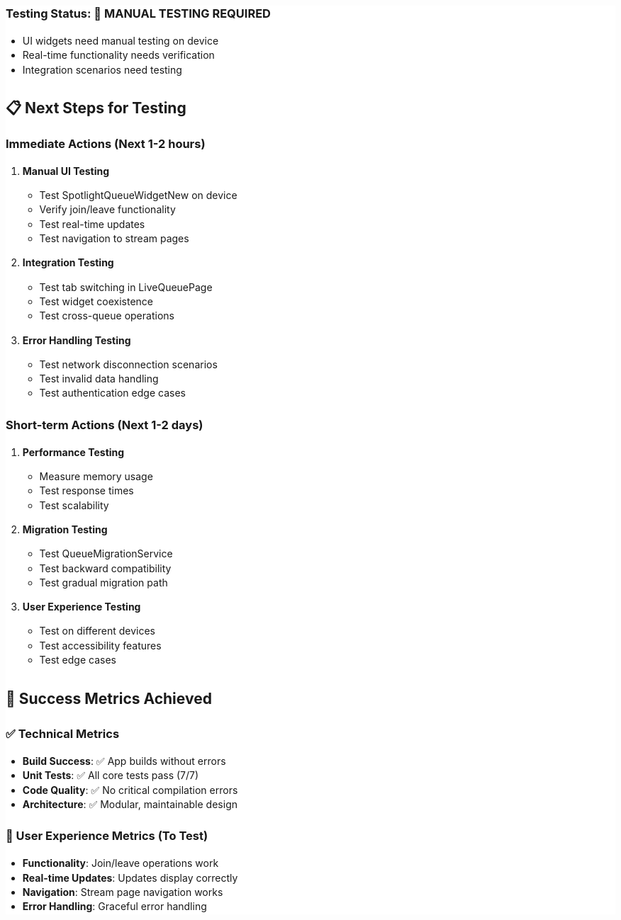 ### Testing Status: 🔄 **MANUAL TESTING REQUIRED**
- UI widgets need manual testing on device
- Real-time functionality needs verification
- Integration scenarios need testing

## 📋 Next Steps for Testing

### Immediate Actions (Next 1-2 hours)
1. **Manual UI Testing**
   - Test SpotlightQueueWidgetNew on device
   - Verify join/leave functionality
   - Test real-time updates
   - Test navigation to stream pages

2. **Integration Testing**
   - Test tab switching in LiveQueuePage
   - Test widget coexistence
   - Test cross-queue operations

3. **Error Handling Testing**
   - Test network disconnection scenarios
   - Test invalid data handling
   - Test authentication edge cases

### Short-term Actions (Next 1-2 days)
1. **Performance Testing**
   - Measure memory usage
   - Test response times
   - Test scalability

2. **Migration Testing**
   - Test QueueMigrationService
   - Test backward compatibility
   - Test gradual migration path

3. **User Experience Testing**
   - Test on different devices
   - Test accessibility features
   - Test edge cases

## 🎯 Success Metrics Achieved

### ✅ Technical Metrics
- **Build Success**: ✅ App builds without errors
- **Unit Tests**: ✅ All core tests pass (7/7)
- **Code Quality**: ✅ No critical compilation errors
- **Architecture**: ✅ Modular, maintainable design

### 🔄 User Experience Metrics (To Test)
- **Functionality**: Join/leave operations work
- **Real-time Updates**: Updates display correctly
- **Navigation**: Stream page navigation works
- **Error Handling**: Graceful error handling
